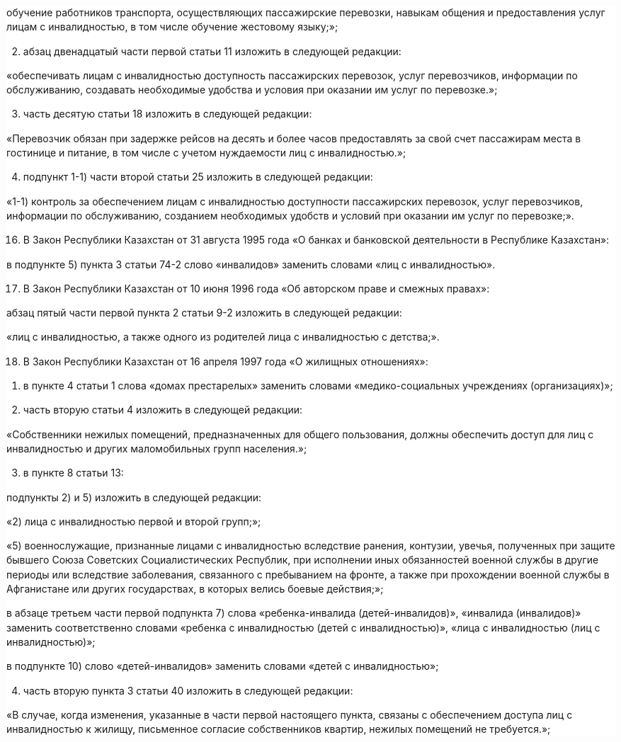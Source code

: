 обучение работников транспорта, осуществляющих пассажирские перевозки, навыкам общения и предоставления услуг лицам с инвалидностью, в том числе обучение жестовому языку;»;

2) абзац двенадцатый части первой статьи 11 изложить в следующей редакции:

«обеспечивать лицам с инвалидностью доступность пассажирских перевозок, услуг перевозчиков, информации по обслуживанию, создавать необходимые удобства и условия при оказании им услуг по перевозке.»;

3) часть десятую статьи 18 изложить в следующей редакции:

«Перевозчик обязан при задержке рейсов на десять и более часов предоставлять за свой счет пассажирам места в гостинице и питание, в том числе с учетом нуждаемости лиц с инвалидностью.»;

4) подпункт 1-1) части второй статьи 25 изложить в следующей редакции:

«1-1) контроль за обеспечением лицам с инвалидностью доступности пассажирских перевозок, услуг перевозчиков, информации по обслуживанию, созданием необходимых удобств и условий при оказании им услуг по перевозке;».

16. В Закон Республики Казахстан от 31 августа 1995 года «О банках и банковской деятельности в Республике Казахстан»:

в подпункте 5) пункта 3 статьи 74-2 слово «инвалидов» заменить словами «лиц с инвалидностью».

17. В Закон Республики Казахстан от 10 июня 1996 года «Об авторском праве и смежных правах»:

абзац пятый части первой пункта 2 статьи 9-2 изложить в следующей редакции:

«лиц с инвалидностью, а также одного из родителей лица с инвалидностью с детства;».

18. В Закон Республики Казахстан от 16 апреля 1997 года «О жилищных отношениях»:

1) в пункте 4 статьи 1 слова «домах престарелых» заменить словами «медико-социальных учреждениях (организациях)»;

2) часть вторую статьи 4 изложить в следующей редакции:

«Собственники нежилых помещений, предназначенных для общего пользования, должны обеспечить доступ для лиц с инвалидностью и других маломобильных групп населения.»;

3) в пункте 8 статьи 13:

подпункты 2) и 5) изложить в следующей редакции:

«2) лица с инвалидностью первой и второй групп;»;

«5) военнослужащие, признанные лицами с инвалидностью вследствие ранения, контузии, увечья, полученных при защите бывшего Союза Советских Социалистических Республик, при исполнении иных обязанностей военной службы в другие периоды или вследствие заболевания, связанного с пребыванием на фронте, а также при прохождении военной службы в Афганистане или других государствах, в которых велись боевые действия;»;

в абзаце третьем части первой подпункта 7) слова «ребенка-инвалида (детей-инвалидов)», «инвалида (инвалидов)» заменить соответственно словами «ребенка с инвалидностью (детей с инвалидностью)», «лица с инвалидностью (лиц с инвалидностью)»;

в подпункте 10) слово «детей-инвалидов» заменить словами «детей с инвалидностью»;

4) часть вторую пункта 3 статьи 40 изложить в следующей редакции:

«В случае, когда изменения, указанные в части первой настоящего пункта, связаны с обеспечением доступа лиц с инвалидностью к жилищу, письменное согласие собственников квартир, нежилых помещений не требуется.»;
